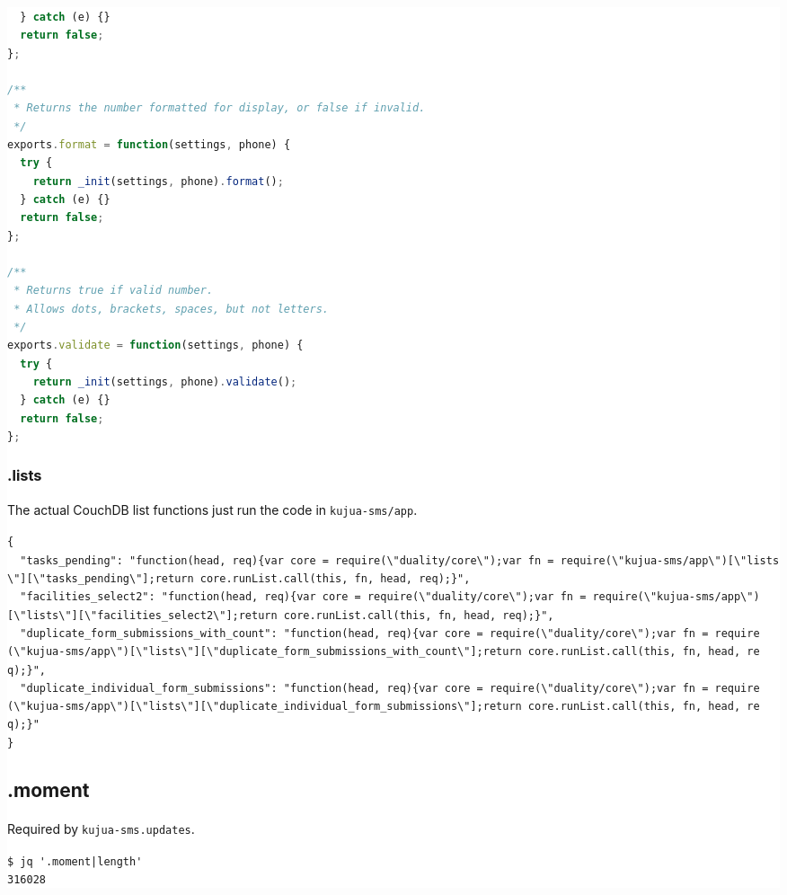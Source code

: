 ```javascript
  } catch (e) {}
  return false;
};

/**
 * Returns the number formatted for display, or false if invalid.
 */
exports.format = function(settings, phone) {
  try {
    return _init(settings, phone).format();
  } catch (e) {}
  return false;
};

/**
 * Returns true if valid number.
 * Allows dots, brackets, spaces, but not letters.
 */
exports.validate = function(settings, phone) {
  try {
    return _init(settings, phone).validate();
  } catch (e) {}
  return false;
};
```

### .lists


The actual CouchDB list functions just run the code in `kujua-sms/app`.

```
{
  "tasks_pending": "function(head, req){var core = require(\"duality/core\");var fn = require(\"kujua-sms/app\")[\"lists\"][\"tasks_pending\"];return core.runList.call(this, fn, head, req);}",
  "facilities_select2": "function(head, req){var core = require(\"duality/core\");var fn = require(\"kujua-sms/app\")[\"lists\"][\"facilities_select2\"];return core.runList.call(this, fn, head, req);}",
  "duplicate_form_submissions_with_count": "function(head, req){var core = require(\"duality/core\");var fn = require(\"kujua-sms/app\")[\"lists\"][\"duplicate_form_submissions_with_count\"];return core.runList.call(this, fn, head, req);}",
  "duplicate_individual_form_submissions": "function(head, req){var core = require(\"duality/core\");var fn = require(\"kujua-sms/app\")[\"lists\"][\"duplicate_individual_form_submissions\"];return core.runList.call(this, fn, head, req);}"
}
```

## .moment

Required by `kujua-sms.updates`.

```
$ jq '.moment|length' 
316028
```
